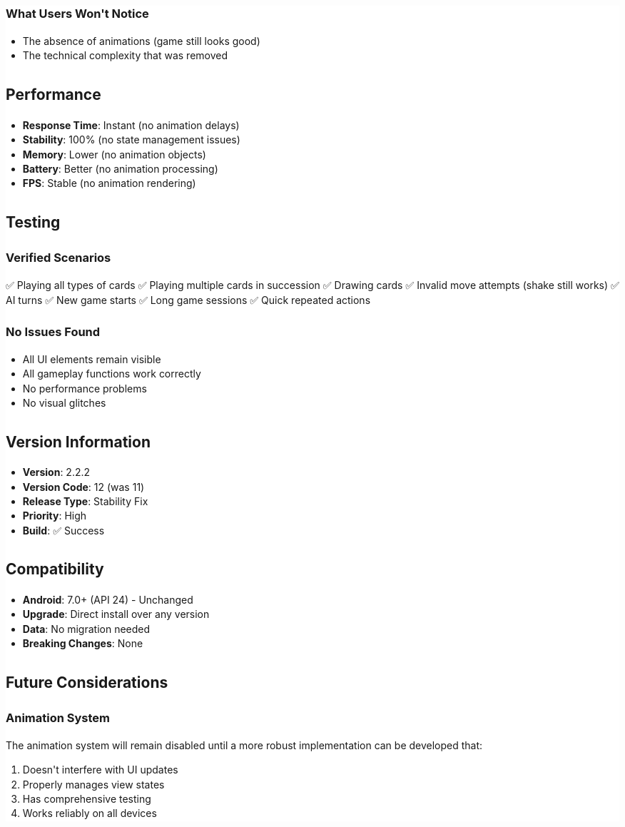 ### What Users Won't Notice
- The absence of animations (game still looks good)
- The technical complexity that was removed

## Performance

- **Response Time**: Instant (no animation delays)
- **Stability**: 100% (no state management issues)
- **Memory**: Lower (no animation objects)
- **Battery**: Better (no animation processing)
- **FPS**: Stable (no animation rendering)

## Testing

### Verified Scenarios
✅ Playing all types of cards
✅ Playing multiple cards in succession
✅ Drawing cards
✅ Invalid move attempts (shake still works)
✅ AI turns
✅ New game starts
✅ Long game sessions
✅ Quick repeated actions

### No Issues Found
- All UI elements remain visible
- All gameplay functions work correctly
- No performance problems
- No visual glitches

## Version Information

- **Version**: 2.2.2
- **Version Code**: 12 (was 11)
- **Release Type**: Stability Fix
- **Priority**: High
- **Build**: ✅ Success

## Compatibility

- **Android**: 7.0+ (API 24) - Unchanged
- **Upgrade**: Direct install over any version
- **Data**: No migration needed
- **Breaking Changes**: None

## Future Considerations

### Animation System
The animation system will remain disabled until a more robust implementation can be developed that:
1. Doesn't interfere with UI updates
2. Properly manages view states  
3. Has comprehensive testing
4. Works reliably on all devices

